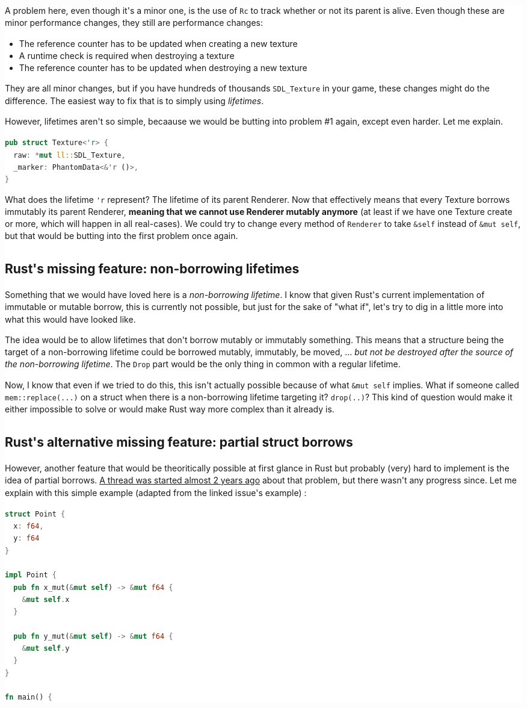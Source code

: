 A problem here, even though it's a minor one, is the use of `Rc` to track whether or not its parent is alive. Even though these are minor performance changes, they still are performance changes:

* The reference counter has to be updated when creating a new texture
* A runtime check is required when destroying a texture
* The reference counter has to be updated when destroying a new texture

They are all minor changes, but if you have hundreds of thousands `SDL_Texture` in your game, these changes might do the difference. The easiest way to fix that is to simply using *lifetimes*.

However, lifetimes aren't so simple, becaause we would be butting into problem #1 again, except even harder. Let me explain.

```rust
pub struct Texture<'r> {
  raw: *mut ll::SDL_Texture,
  _marker: PhantomData<&'r ()>,
}
```

What does the lifetime `'r` represent? The lifetime of its parent Renderer. Now that effectively means that every Texture borrows immutably its parent Renderer, **meaning that we cannot use Renderer mutably anymore** (at least if we have one Texture create or more, which will happen in all real-cases). We could try to change every method of `Renderer` to take `&self` instead of `&mut self`, but that would be butting into the first problem once again.

## Rust's missing feature: non-borrowing lifetimes

Something that we would have loved here is a *non-borrowing lifetime*. I know that given Rust's current implementation of immutable or mutable borrow, this is currently not possible, but just for the sake of "what if", let's try to dig in a little more into what this would have looked like.

The idea would be to allow lifetimes that don't borrow mutably or immutably something. This means that a structure being the target of a non-borrowing lifetime could be borrowed mutably, immutably, be moved, ... *but not be destroyed after the source of the non-borrowing lifetime*. The `Drop` part would be the only thing in common with a regular lifetime.

Now, I know that even if we tried to do this, this isn't actually possible because of what `&mut self` implies. What if someone called `mem::replace(...)` on a struct when there is a non-borrowing lifetime targeting it? `drop(..)`? This kind of question would make it either impossible to solve or would make Rust way more complex than it already is.

## Rust's alternative missing feature: partial struct borrows

However, another feature that would be theoritically possible at first glance in Rust but probably (very) hard to implement is the idea of partial borrows. [A thread was started almost 2 years ago](https://github.com/rust-lang/rfcs/issues/1215) about that problem, but there wasn't any progress since. Let me explain with this simple example (adapted from the linked issue's example) :

```rust
struct Point {
  x: f64,
  y: f64
}

impl Point {
  pub fn x_mut(&mut self) -> &mut f64 {
    &mut self.x
  }

  pub fn y_mut(&mut self) -> &mut f64 {
    &mut self.y
  }
}

fn main() {
```